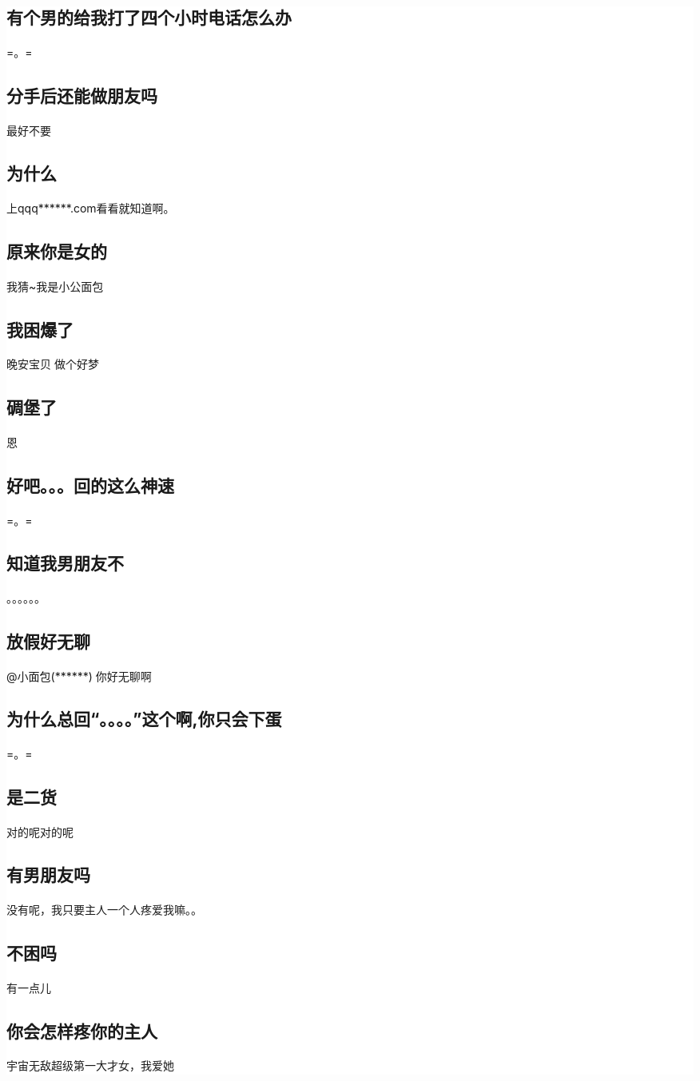 ## 有个男的给我打了四个小时电话怎么办
=。=

## 分手后还能做朋友吗
最好不要

## 为什么
上qqq******.com看看就知道啊。

## 原来你是女的
我猜~我是小公面包

## 我困爆了
晚安宝贝 做个好梦

## 碉堡了
恩

## 好吧。。。回的这么神速
=。=

## 知道我男朋友不
。。。。。。

## 放假好无聊
@小面包(******) 你好无聊啊

## 为什么总回“。。。。”这个啊,你只会下蛋
=。=

## 是二货
对的呢对的呢

## 有男朋友吗
没有呢，我只要主人一个人疼爱我嘛。。

## 不困吗
有一点儿

## 你会怎样疼你的主人
宇宙无敌超级第一大才女，我爱她

